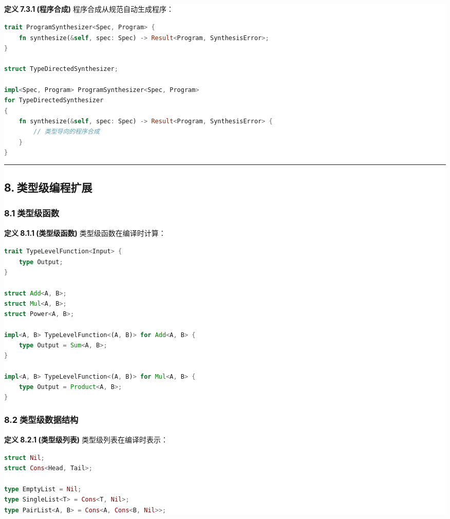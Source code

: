 **定义 7.3.1 (程序合成)**
程序合成从规范自动生成程序：

```rust
trait ProgramSynthesizer<Spec, Program> {
    fn synthesize(&self, spec: Spec) -> Result<Program, SynthesisError>;
}

struct TypeDirectedSynthesizer;

impl<Spec, Program> ProgramSynthesizer<Spec, Program> 
for TypeDirectedSynthesizer
{
    fn synthesize(&self, spec: Spec) -> Result<Program, SynthesisError> {
        // 类型导向的程序合成
    }
}
```

---

## 8. 类型级编程扩展

### 8.1 类型级函数

**定义 8.1.1 (类型级函数)**
类型级函数在编译时计算：

```rust
trait TypeLevelFunction<Input> {
    type Output;
}

struct Add<A, B>;
struct Mul<A, B>;
struct Power<A, B>;

impl<A, B> TypeLevelFunction<(A, B)> for Add<A, B> {
    type Output = Sum<A, B>;
}

impl<A, B> TypeLevelFunction<(A, B)> for Mul<A, B> {
    type Output = Product<A, B>;
}
```

### 8.2 类型级数据结构

**定义 8.2.1 (类型级列表)**
类型级列表在编译时表示：

```rust
struct Nil;
struct Cons<Head, Tail>;

type EmptyList = Nil;
type SingleList<T> = Cons<T, Nil>;
type PairList<A, B> = Cons<A, Cons<B, Nil>>;
```
